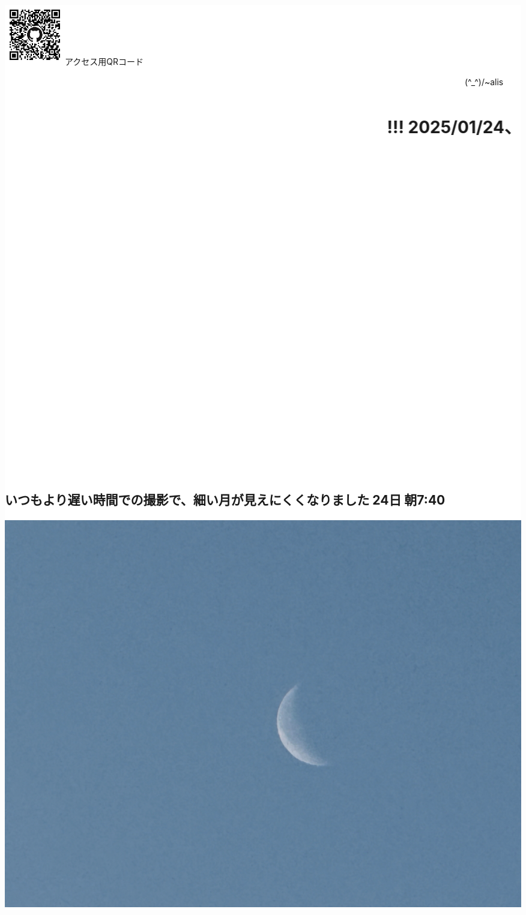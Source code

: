 

<p align="left"> <img src="QR_2025Jan24.png" alt="アクセス用QRコード" width="100">アクセス用QRコード</p>
<p align="right"><marquee direction="left" scrollamount="20" width="30%">(^_^)/~alis</marquee></p>


<h1><span class="yellow"><marquee behavior="left">!!! 2025/01/24、先日亡くなった故人の散骨から夕焼けグラデーションまで!!!</marquee></span></h1>


<br><br><br><br><br><br><br><br><br><br><br><br><br><br><br><br><br><br><br><br><br><br><br><br><br><br>




<h2><span class="yellow">いつもより遅い時間での撮影で、細い月が見えにくくなりました 24日 朝7:40</span></h2>
<a href="20250124_001.JPG" target="_blank"><img src="20250124_001.JPG" alt="サンプル画像" width="900" /></a>